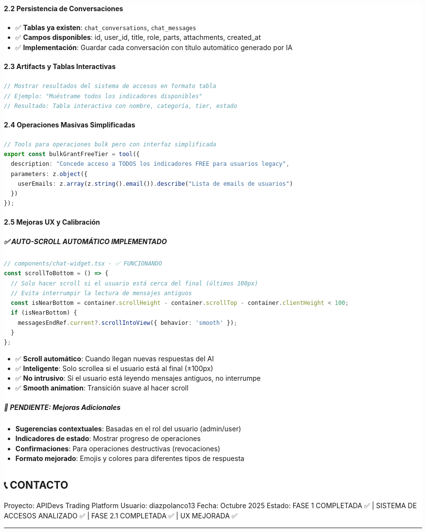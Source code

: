 #### **2.2 Persistencia de Conversaciones**
- ✅ **Tablas ya existen**: `chat_conversations`, `chat_messages`
- ✅ **Campos disponibles**: id, user_id, title, role, parts, attachments, created_at
- ✅ **Implementación**: Guardar cada conversación con título automático generado por IA

#### **2.3 Artifacts y Tablas Interactivas**
```typescript
// Mostrar resultados del sistema de accesos en formato tabla
// Ejemplo: "Muéstrame todos los indicadores disponibles"
// Resultado: Tabla interactiva con nombre, categoría, tier, estado
```

#### **2.4 Operaciones Masivas Simplificadas**
```typescript
// Tools para operaciones bulk pero con interfaz simplificada
export const bulkGrantFreeTier = tool({
  description: "Concede acceso a TODOS los indicadores FREE para usuarios legacy",
  parameters: z.object({
    userEmails: z.array(z.string().email()).describe("Lista de emails de usuarios")
  })
});
```

#### **2.5 Mejoras UX y Calibración**

##### ✅ **AUTO-SCROLL AUTOMÁTICO IMPLEMENTADO**
```typescript
// components/chat-widget.tsx - ✅ FUNCIONANDO
const scrollToBottom = () => {
  // Solo hacer scroll si el usuario está cerca del final (últimos 100px)
  // Evita interrumpir la lectura de mensajes antiguos
  const isNearBottom = container.scrollHeight - container.scrollTop - container.clientHeight < 100;
  if (isNearBottom) {
    messagesEndRef.current?.scrollIntoView({ behavior: 'smooth' });
  }
};
```
- ✅ **Scroll automático**: Cuando llegan nuevas respuestas del AI
- ✅ **Inteligente**: Solo scrollea si el usuario está al final (±100px)
- ✅ **No intrusivo**: Si el usuario está leyendo mensajes antiguos, no interrumpe
- ✅ **Smooth animation**: Transición suave al hacer scroll

##### 🔄 **PENDIENTE:** Mejoras Adicionales
- **Sugerencias contextuales**: Basadas en el rol del usuario (admin/user)
- **Indicadores de estado**: Mostrar progreso de operaciones
- **Confirmaciones**: Para operaciones destructivas (revocaciones)
- **Formato mejorado**: Emojis y colores para diferentes tipos de respuesta

## 📞 **CONTACTO**
Proyecto: APIDevs Trading Platform
Usuario: diazpolanco13
Fecha: Octubre 2025
Estado: FASE 1 COMPLETADA ✅ | SISTEMA DE ACCESOS ANALIZADO ✅ | FASE 2.1 COMPLETADA ✅ | UX MEJORADA ✅

---